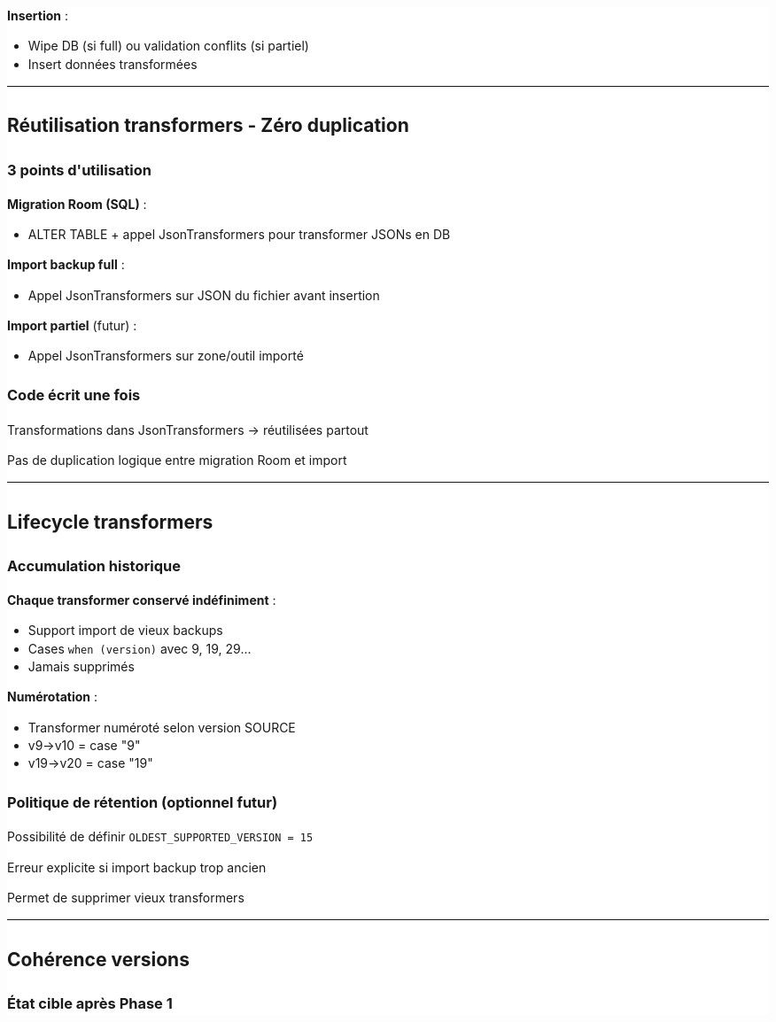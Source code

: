 **Insertion** :
- Wipe DB (si full) ou validation conflits (si partiel)
- Insert données transformées

---

## Réutilisation transformers - Zéro duplication

### 3 points d'utilisation

**Migration Room (SQL)** :
- ALTER TABLE + appel JsonTransformers pour transformer JSONs en DB

**Import backup full** :
- Appel JsonTransformers sur JSON du fichier avant insertion

**Import partiel** (futur) :
- Appel JsonTransformers sur zone/outil importé

### Code écrit une fois

Transformations dans JsonTransformers → réutilisées partout

Pas de duplication logique entre migration Room et import

---

## Lifecycle transformers

### Accumulation historique

**Chaque transformer conservé indéfiniment** :
- Support import de vieux backups
- Cases `when (version)` avec 9, 19, 29...
- Jamais supprimés

**Numérotation** :
- Transformer numéroté selon version SOURCE
- v9→v10 = case "9"
- v19→v20 = case "19"

### Politique de rétention (optionnel futur)

Possibilité de définir `OLDEST_SUPPORTED_VERSION = 15`

Erreur explicite si import backup trop ancien

Permet de supprimer vieux transformers

---

## Cohérence versions

### État cible après Phase 1

